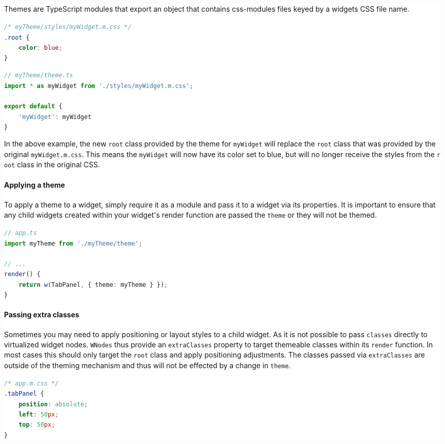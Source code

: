 Themes are TypeScript modules that export an object that contains css-modules files keyed by a widgets CSS file name.

```css
/* myTheme/styles/myWidget.m.css */
.root {
    color: blue;
}
```

```typescript
// myTheme/theme.ts
import * as myWidget from './styles/myWidget.m.css';

export default {
    'myWidget': myWidget
}
```

In the above example, the new `root` class provided by the theme for `myWidget` will replace the `root` class that was provided by the original `myWidget.m.css`. This means the `myWidget` will now have its color set to blue, but will no longer receive the styles from the `root` class in the original CSS.

#### Applying a theme

To apply a theme to a widget, simply require it as a module and pass it to a widget via its properties. It is important to ensure that any child widgets created within your widget's render function are passed the `theme` or they will not be themed.

```typescript
// app.ts
import myTheme from './myTheme/theme';

// ...
render() {
    return w(TabPanel, { theme: myTheme } });
}
```

#### Passing extra classes

Sometimes you may need to apply positioning or layout styles to a child widget. As it is not possible to pass `classes` directly to virtualized widget nodes. `WNodes` thus provide an `extraClasses` property to target themeable classes within its `render` function. In most cases this should only target the `root` class and apply positioning adjustments. The classes passed via `extraClasses` are outside of the theming mechanism and thus will not be effected by a change in `theme`.

```css
/* app.m.css */
.tabPanel {
    position: absolute;
    left: 50px;
    top: 50px;
}
```
